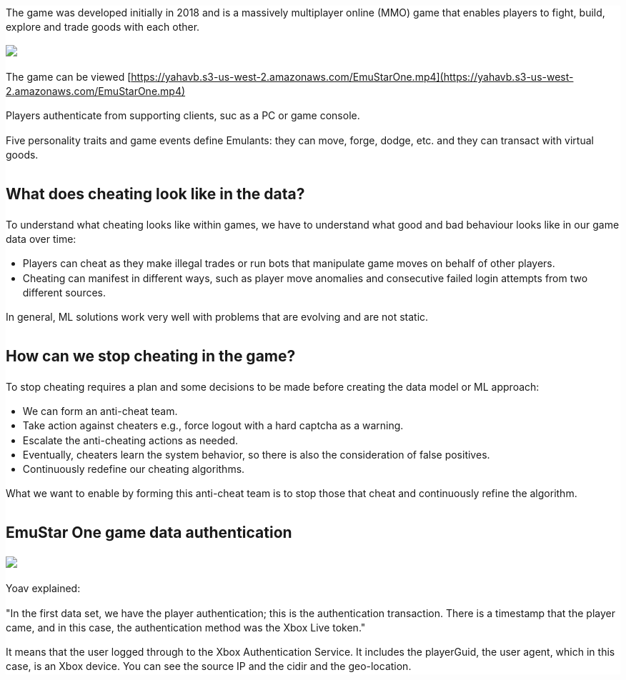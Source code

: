 The game was developed initially in 2018 and is a massively multiplayer online (MMO) game that enables players to fight, build, explore and trade goods with each other. 

![](blog/2020/06/image4.jpg) 

The game can be viewed [https://yahavb.s3-us-west-2.amazonaws.com/EmuStarOne.mp4](https://yahavb.s3-us-west-2.amazonaws.com/EmuStarOne.mp4) 

Players authenticate from supporting clients, suc as a PC or game console. 

Five personality traits and game events define Emulants: they can move, forge, dodge, etc. and they can transact with virtual goods.

What does cheating look like in the data?
-----------------------------------------

To understand what cheating looks like within games, we have to understand what good and bad behaviour looks like in our game data over time:

*   Players can cheat as they make illegal trades or run bots that manipulate game moves on behalf of other players.
*   Cheating can manifest in different ways, such as player move anomalies and consecutive failed login attempts from two different sources.

In general, ML solutions work very well with problems that are evolving and are not static.

How can we stop cheating in the game?
-------------------------------------

To stop cheating requires a plan and some decisions to be made before creating the data model or ML approach:

*   We can form an anti-cheat team.
*   Take action against cheaters e.g., force logout with a hard captcha as a warning.
*   Escalate the anti-cheating actions as needed.
*   Eventually, cheaters learn the system behavior, so there is also the consideration of false positives.
*   Continuously redefine our cheating algorithms.

What we want to enable by forming this anti-cheat team is to stop those that cheat and continuously refine the algorithm.

EmuStar One game data authentication
------------------------------------

![](blog/2020/06/image3.jpg) 

Yoav explained: 

"In the first data set, we have the player authentication; this is the authentication transaction. There is a timestamp that the player came, and in this case, the authentication method was the Xbox Live token."

It means that the user logged through to the Xbox Authentication Service. It includes the playerGuid, the user agent, which in this case, is an Xbox device. You can see the source IP and the cidir and the geo-location.
